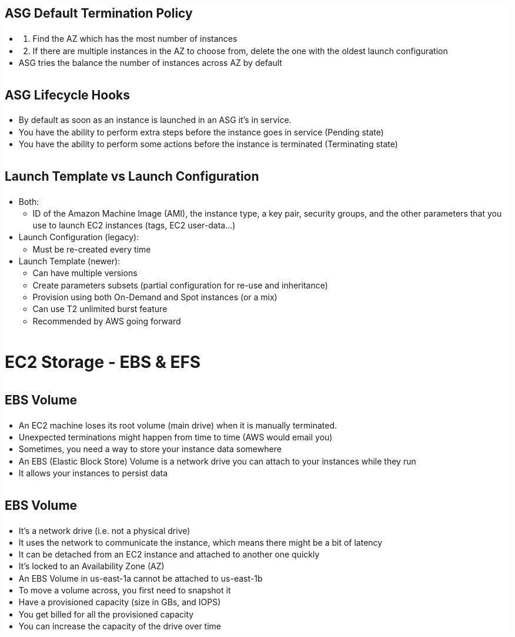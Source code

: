 ## ASG Default Termination Policy 

  - 1. Find the AZ which has the most number of instances
  - 2. If there are multiple instances in the AZ to choose from, delete the one with the oldest launch configuration
  - ASG tries the balance the number of instances across AZ by default

## ASG Lifecycle Hooks

  - By default as soon as an instance is launched in an ASG it’s in service.
  - You have the ability to perform extra steps before the instance goes in service (Pending state)
  - You have the ability to perform some actions before the instance is terminated (Terminating state)

## Launch Template vs Launch Configuration

  - Both:
    - ID of the Amazon Machine Image (AMI), the instance type, a key pair, security groups, and the other parameters that you use to launch EC2 instances (tags, EC2 user-data...)
  - Launch Configuration (legacy):
    - Must be re-created every time
  - Launch Template (newer):
    - Can have multiple versions
    - Create parameters subsets (partial configuration for re-use and inheritance)
    - Provision using both On-Demand and Spot instances (or a mix)
    - Can use T2 unlimited burst feature
    - Recommended by AWS going forward
	
# EC2 Storage - EBS & EFS	

## EBS Volume
   - An EC2 machine loses its root volume (main drive) when it is manually terminated.
   - Unexpected terminations might happen from time to time (AWS would email you)
   - Sometimes, you need a way to store your instance data somewhere
   - An EBS (Elastic Block Store) Volume is a network drive you can attach to your instances while they run
   - It allows your instances to persist data

## EBS Volume
   - It’s a network drive (i.e. not a physical drive)
   - It uses the network to communicate the instance, which means there might be a bit of latency
   - It can be detached from an EC2 instance and attached to another one quickly
   - It’s locked to an Availability Zone (AZ)
   - An EBS Volume in us-east-1a cannot be attached to us-east-1b
   - To move a volume across, you first need to snapshot it
   - Have a provisioned capacity (size in GBs, and IOPS)
   - You get billed for all the provisioned capacity
   - You can increase the capacity of the drive over time
